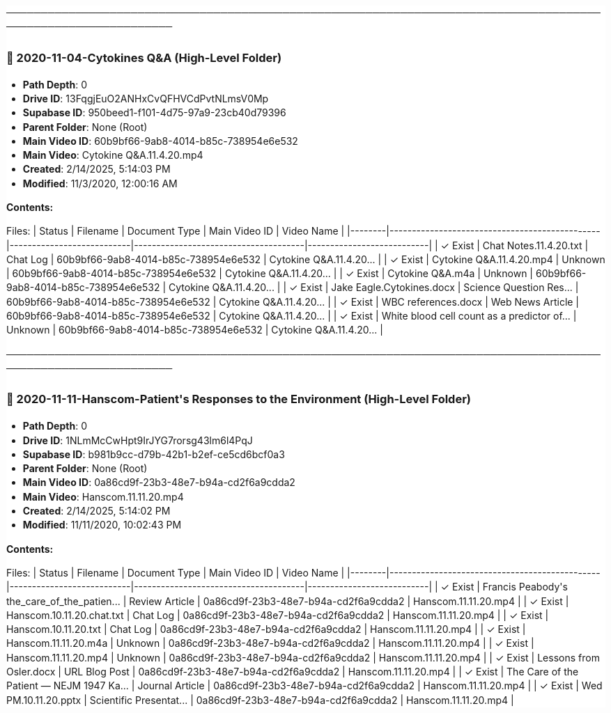 
──────────────────────────────────────────────────────────────────────────────────────────────────────────────

### 📁 2020-11-04-Cytokines Q&A (High-Level Folder)
- **Path Depth**: 0
- **Drive ID**: 13FqgjEuO2ANHxCvQFHVCdPvtNLmsV0Mp
- **Supabase ID**: 950beed1-f101-4d75-97a9-23cb40d79396
- **Parent Folder**: None (Root)
- **Main Video ID**: 60b9bf66-9ab8-4014-b85c-738954e6e532
- **Main Video**: Cytokine Q&A.11.4.20.mp4
- **Created**: 2/14/2025, 5:14:03 PM
- **Modified**: 11/3/2020, 12:00:16 AM

**Contents:**

Files:
| Status | Filename                                      | Document Type             | Main Video ID                        | Video Name                |
|--------|-----------------------------------------------|---------------------------|--------------------------------------|---------------------------|
| ✓ Exist | Chat Notes.11.4.20.txt                        | Chat Log                  | 60b9bf66-9ab8-4014-b85c-738954e6e532 | Cytokine Q&A.11.4.20...   |
| ✓ Exist | Cytokine Q&A.11.4.20.mp4                      | Unknown                   | 60b9bf66-9ab8-4014-b85c-738954e6e532 | Cytokine Q&A.11.4.20...   |
| ✓ Exist | Cytokine Q&A.m4a                              | Unknown                   | 60b9bf66-9ab8-4014-b85c-738954e6e532 | Cytokine Q&A.11.4.20...   |
| ✓ Exist | Jake Eagle.Cytokines.docx                     | Science Question Res...   | 60b9bf66-9ab8-4014-b85c-738954e6e532 | Cytokine Q&A.11.4.20...   |
| ✓ Exist | WBC references.docx                           | Web News Article          | 60b9bf66-9ab8-4014-b85c-738954e6e532 | Cytokine Q&A.11.4.20...   |
| ✓ Exist | White blood cell count as a predictor of...   | Unknown                   | 60b9bf66-9ab8-4014-b85c-738954e6e532 | Cytokine Q&A.11.4.20...   |


──────────────────────────────────────────────────────────────────────────────────────────────────────────────

### 📁 2020-11-11-Hanscom-Patient's Responses to the Environment (High-Level Folder)
- **Path Depth**: 0
- **Drive ID**: 1NLmMcCwHpt9IrJYG7rorsg43lm6l4PqJ
- **Supabase ID**: b981b9cc-d79b-42b1-b2ef-ce5cd6bcf0a3
- **Parent Folder**: None (Root)
- **Main Video ID**: 0a86cd9f-23b3-48e7-b94a-cd2f6a9cdda2
- **Main Video**: Hanscom.11.11.20.mp4
- **Created**: 2/14/2025, 5:14:02 PM
- **Modified**: 11/11/2020, 10:02:43 PM

**Contents:**

Files:
| Status | Filename                                      | Document Type             | Main Video ID                        | Video Name                |
|--------|-----------------------------------------------|---------------------------|--------------------------------------|---------------------------|
| ✓ Exist | Francis Peabody's the_care_of_the_patien...   | Review Article            | 0a86cd9f-23b3-48e7-b94a-cd2f6a9cdda2 | Hanscom.11.11.20.mp4      |
| ✓ Exist | Hanscom.10.11.20.chat.txt                     | Chat Log                  | 0a86cd9f-23b3-48e7-b94a-cd2f6a9cdda2 | Hanscom.11.11.20.mp4      |
| ✓ Exist | Hanscom.10.11.20.txt                          | Chat Log                  | 0a86cd9f-23b3-48e7-b94a-cd2f6a9cdda2 | Hanscom.11.11.20.mp4      |
| ✓ Exist | Hanscom.11.11.20.m4a                          | Unknown                   | 0a86cd9f-23b3-48e7-b94a-cd2f6a9cdda2 | Hanscom.11.11.20.mp4      |
| ✓ Exist | Hanscom.11.11.20.mp4                          | Unknown                   | 0a86cd9f-23b3-48e7-b94a-cd2f6a9cdda2 | Hanscom.11.11.20.mp4      |
| ✓ Exist | Lessons from Osler.docx                       | URL Blog Post             | 0a86cd9f-23b3-48e7-b94a-cd2f6a9cdda2 | Hanscom.11.11.20.mp4      |
| ✓ Exist | The Care of the Patient — NEJM  1947  Ka...   | Journal Article           | 0a86cd9f-23b3-48e7-b94a-cd2f6a9cdda2 | Hanscom.11.11.20.mp4      |
| ✓ Exist | Wed PM.10.11.20.pptx                          | Scientific Presentat...   | 0a86cd9f-23b3-48e7-b94a-cd2f6a9cdda2 | Hanscom.11.11.20.mp4      |
